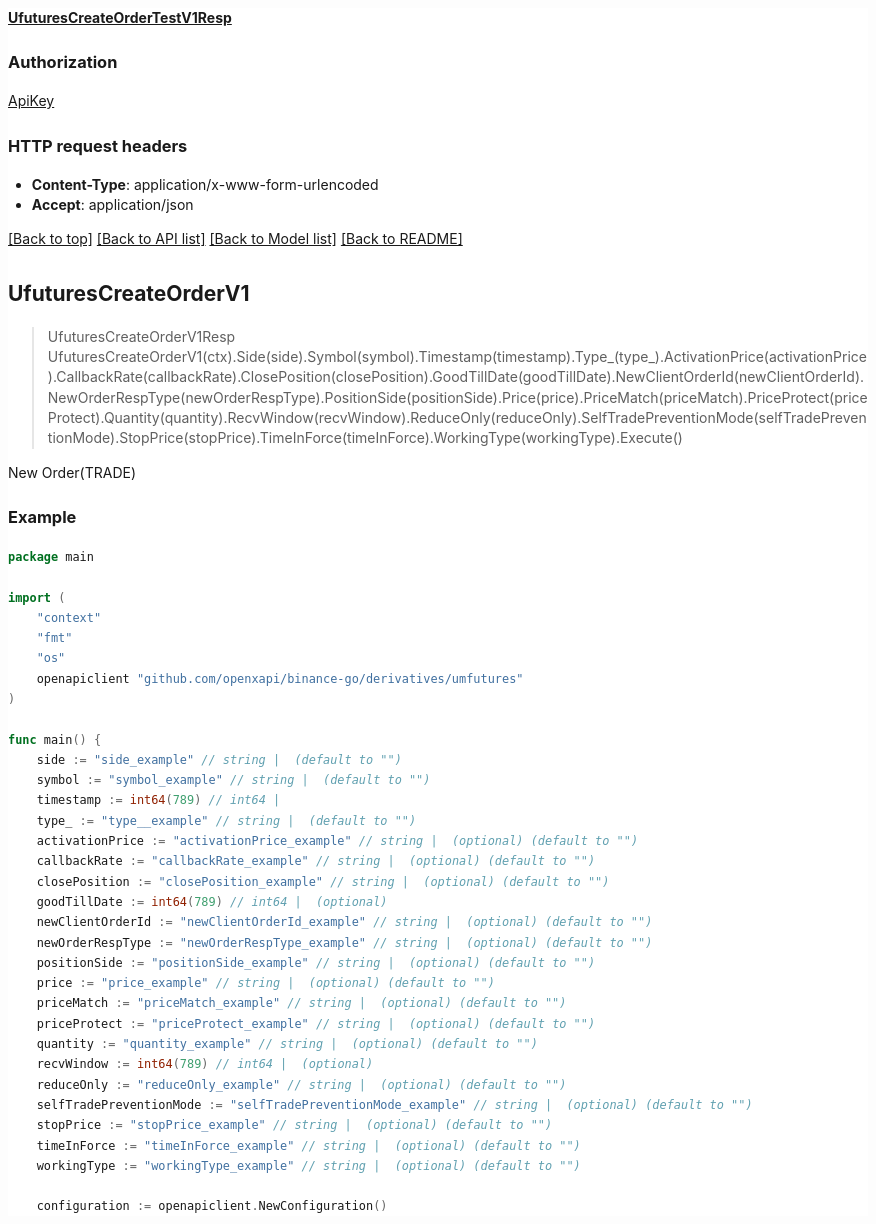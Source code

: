 [**UfuturesCreateOrderTestV1Resp**](UfuturesCreateOrderTestV1Resp.md)

### Authorization

[ApiKey](../README.md#ApiKey)

### HTTP request headers

- **Content-Type**: application/x-www-form-urlencoded
- **Accept**: application/json

[[Back to top]](#) [[Back to API list]](../README.md#documentation-for-api-endpoints)
[[Back to Model list]](../README.md#documentation-for-models)
[[Back to README]](../README.md)


## UfuturesCreateOrderV1

> UfuturesCreateOrderV1Resp UfuturesCreateOrderV1(ctx).Side(side).Symbol(symbol).Timestamp(timestamp).Type_(type_).ActivationPrice(activationPrice).CallbackRate(callbackRate).ClosePosition(closePosition).GoodTillDate(goodTillDate).NewClientOrderId(newClientOrderId).NewOrderRespType(newOrderRespType).PositionSide(positionSide).Price(price).PriceMatch(priceMatch).PriceProtect(priceProtect).Quantity(quantity).RecvWindow(recvWindow).ReduceOnly(reduceOnly).SelfTradePreventionMode(selfTradePreventionMode).StopPrice(stopPrice).TimeInForce(timeInForce).WorkingType(workingType).Execute()

New Order(TRADE)



### Example

```go
package main

import (
	"context"
	"fmt"
	"os"
	openapiclient "github.com/openxapi/binance-go/derivatives/umfutures"
)

func main() {
	side := "side_example" // string |  (default to "")
	symbol := "symbol_example" // string |  (default to "")
	timestamp := int64(789) // int64 | 
	type_ := "type__example" // string |  (default to "")
	activationPrice := "activationPrice_example" // string |  (optional) (default to "")
	callbackRate := "callbackRate_example" // string |  (optional) (default to "")
	closePosition := "closePosition_example" // string |  (optional) (default to "")
	goodTillDate := int64(789) // int64 |  (optional)
	newClientOrderId := "newClientOrderId_example" // string |  (optional) (default to "")
	newOrderRespType := "newOrderRespType_example" // string |  (optional) (default to "")
	positionSide := "positionSide_example" // string |  (optional) (default to "")
	price := "price_example" // string |  (optional) (default to "")
	priceMatch := "priceMatch_example" // string |  (optional) (default to "")
	priceProtect := "priceProtect_example" // string |  (optional) (default to "")
	quantity := "quantity_example" // string |  (optional) (default to "")
	recvWindow := int64(789) // int64 |  (optional)
	reduceOnly := "reduceOnly_example" // string |  (optional) (default to "")
	selfTradePreventionMode := "selfTradePreventionMode_example" // string |  (optional) (default to "")
	stopPrice := "stopPrice_example" // string |  (optional) (default to "")
	timeInForce := "timeInForce_example" // string |  (optional) (default to "")
	workingType := "workingType_example" // string |  (optional) (default to "")

	configuration := openapiclient.NewConfiguration()
```